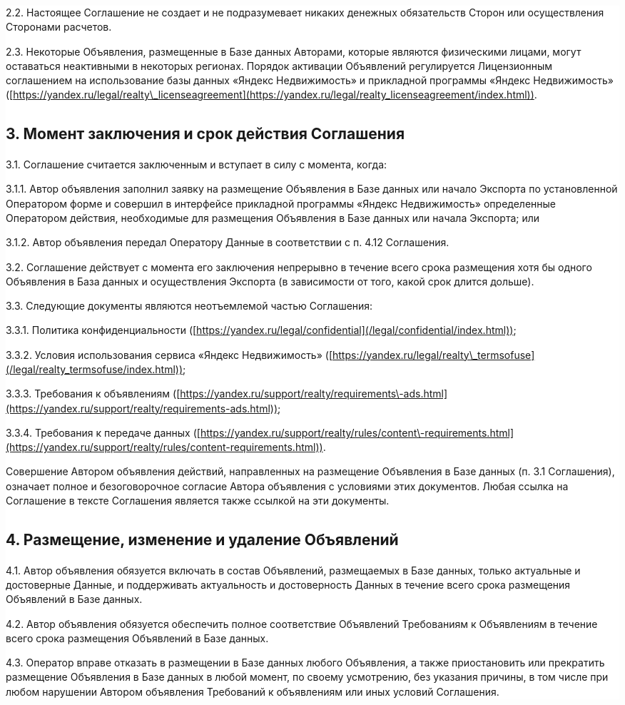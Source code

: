  2\.2\. Настоящее Соглашение не создает и не подразумевает никаких денежных обязательств Сторон или осуществления Сторонами расчетов.

 2\.3\. Некоторые Объявления, размещенные в Базе данных Авторами, которые являются физическими лицами, могут оставаться неактивными в некоторых регионах. Порядок активации Объявлений регулируется Лицензионным соглашением на использование базы данных «Яндекс Недвижимость» и прикладной программы «Яндекс Недвижимость» ([https://yandex.ru/legal/realty\_licenseagreement](https://yandex.ru/legal/realty_licenseagreement/index.html)).

  3\. Момент заключения и срок действия Соглашения
------------------------------------------------

 3\.1\. Соглашение считается заключенным и вступает в силу с момента, когда:

 3\.1\.1\. Автор объявления заполнил заявку на размещение Объявления в Базе данных или начало Экспорта по установленной Оператором форме и совершил в интерфейсе прикладной программы «Яндекс Недвижимость» определенные Оператором действия, необходимые для размещения Объявления в Базе данных или начала Экспорта; или

 3\.1\.2\. Автор объявления передал Оператору Данные в соответствии с п. 4\.12 Соглашения.

 3\.2\. Соглашение действует с момента его заключения непрерывно в течение всего срока размещения хотя бы одного Объявления в База данных и осуществления Экспорта (в зависимости от того, какой срок длится дольше).

 3\.3\. Следующие документы являются неотъемлемой частью Соглашения:

 3\.3\.1\. Политика конфиденциальности ([https://yandex.ru/legal/confidential](/legal/confidential/index.html));

 3\.3\.2\. Условия использования сервиса «Яндекс Недвижимость» ([https://yandex.ru/legal/realty\_termsofuse](/legal/realty_termsofuse/index.html));

 3\.3\.3\. Требования к объявлениям ([https://yandex.ru/support/realty/requirements\-ads.html](https://yandex.ru/support/realty/requirements-ads.html));

 3\.3\.4\. Требования к передаче данных ([https://yandex.ru/support/realty/rules/content\-requirements.html](https://yandex.ru/support/realty/rules/content-requirements.html)).

 Совершение Автором объявления действий, направленных на размещение Объявления в Базе данных (п. 3\.1 Соглашения), означает полное и безоговорочное согласие Автора объявления с условиями этих документов. Любая ссылка на Соглашение в тексте Соглашения является также ссылкой на эти документы.

  4\. Размещение, изменение и удаление Объявлений
-----------------------------------------------

 4\.1\. Автор объявления обязуется включать в состав Объявлений, размещаемых в Базе данных, только актуальные и достоверные Данные, и поддерживать актуальность и достоверность Данных в течение всего срока размещения Объявлений в Базе данных.

 4\.2\. Автор объявления обязуется обеспечить полное соответствие Объявлений Требованиям к Объявлениям в течение всего срока размещения Объявлений в Базе данных.

 4\.3\. Оператор вправе отказать в размещении в Базе данных любого Объявления, а также приостановить или прекратить размещение Объявления в Базе данных в любой момент, по своему усмотрению, без указания причины, в том числе при любом нарушении Автором объявления Требований к объявлениям или иных условий Соглашения.
